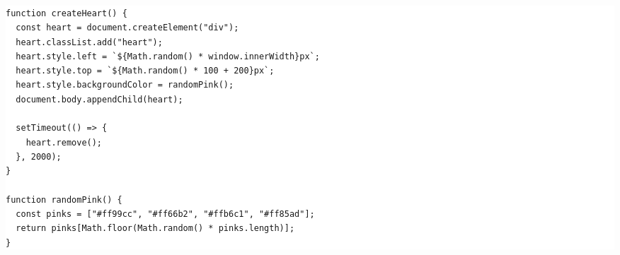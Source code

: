     function createHeart() {
      const heart = document.createElement("div");
      heart.classList.add("heart");
      heart.style.left = `${Math.random() * window.innerWidth}px`;
      heart.style.top = `${Math.random() * 100 + 200}px`;
      heart.style.backgroundColor = randomPink();
      document.body.appendChild(heart);

      setTimeout(() => {
        heart.remove();
      }, 2000);
    }

    function randomPink() {
      const pinks = ["#ff99cc", "#ff66b2", "#ffb6c1", "#ff85ad"];
      return pinks[Math.floor(Math.random() * pinks.length)];
    }
  </script>
</body>
</html>
